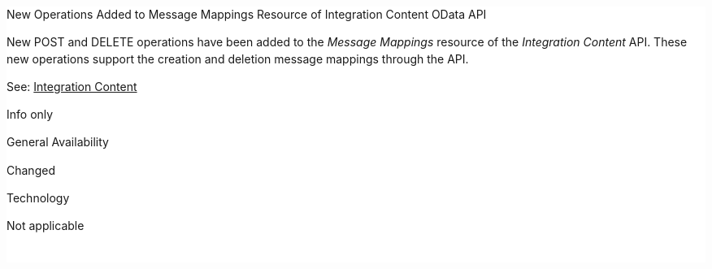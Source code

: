 

</td>
<td valign="top">

New Operations Added to Message Mappings Resource of Integration Content OData API



</td>
<td valign="top">

New POST and DELETE operations have been added to the *Message Mappings* resource of the *Integration Content* API. These new operations support the creation and deletion message mappings through the API.

See: [Integration Content](../Development/integration-content-d1679a8.md) 



</td>
<td valign="top">

Info only



</td>
<td valign="top">

General Availability



</td>
<td valign="top">

Changed



</td>
<td valign="top">

Technology



</td>
<td valign="top">

Not applicable



</td>
<td valign="top">

 



</td>
<td valign="top">



</td>
<td valign="top">
